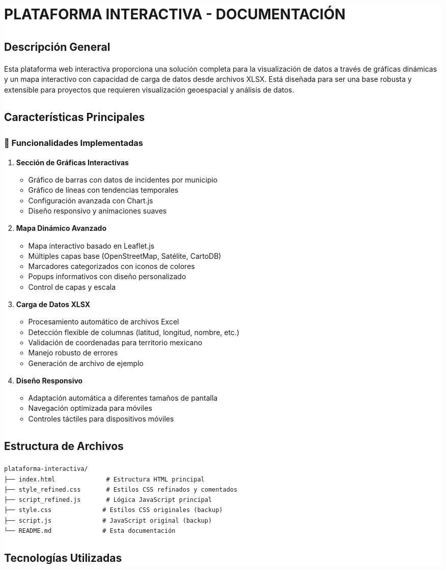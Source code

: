 # PLATAFORMA INTERACTIVA - DOCUMENTACIÓN

## Descripción General

Esta plataforma web interactiva proporciona una solución completa para la visualización de datos a través de gráficas dinámicas y un mapa interactivo con capacidad de carga de datos desde archivos XLSX. Está diseñada para ser una base robusta y extensible para proyectos que requieren visualización geoespacial y análisis de datos.

## Características Principales

### 🎯 Funcionalidades Implementadas

1. **Sección de Gráficas Interactivas**
   - Gráfico de barras con datos de incidentes por municipio
   - Gráfico de líneas con tendencias temporales
   - Configuración avanzada con Chart.js
   - Diseño responsivo y animaciones suaves

2. **Mapa Dinámico Avanzado**
   - Mapa interactivo basado en Leaflet.js
   - Múltiples capas base (OpenStreetMap, Satélite, CartoDB)
   - Marcadores categorizados con iconos de colores
   - Popups informativos con diseño personalizado
   - Control de capas y escala

3. **Carga de Datos XLSX**
   - Procesamiento automático de archivos Excel
   - Detección flexible de columnas (latitud, longitud, nombre, etc.)
   - Validación de coordenadas para territorio mexicano
   - Manejo robusto de errores
   - Generación de archivo de ejemplo

4. **Diseño Responsivo**
   - Adaptación automática a diferentes tamaños de pantalla
   - Navegación optimizada para móviles
   - Controles táctiles para dispositivos móviles

## Estructura de Archivos

```
plataforma-interactiva/
├── index.html              # Estructura HTML principal
├── style_refined.css       # Estilos CSS refinados y comentados
├── script_refined.js       # Lógica JavaScript principal
├── style.css              # Estilos CSS originales (backup)
├── script.js              # JavaScript original (backup)
└── README.md              # Esta documentación
```

## Tecnologías Utilizadas

